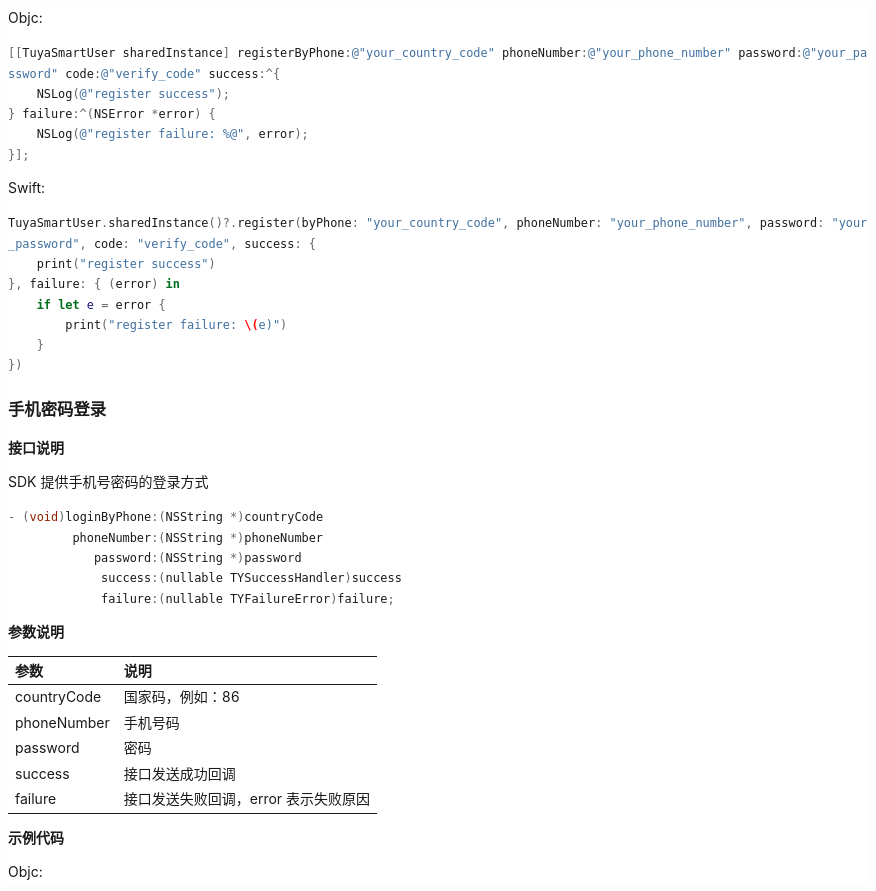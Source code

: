 Objc:

```objective-c
[[TuyaSmartUser sharedInstance] registerByPhone:@"your_country_code" phoneNumber:@"your_phone_number" password:@"your_password" code:@"verify_code" success:^{
    NSLog(@"register success");
} failure:^(NSError *error) {
    NSLog(@"register failure: %@", error);
}];
```

Swift:

```swift
TuyaSmartUser.sharedInstance()?.register(byPhone: "your_country_code", phoneNumber: "your_phone_number", password: "your_password", code: "verify_code", success: {
    print("register success")
}, failure: { (error) in
    if let e = error {
        print("register failure: \(e)")
    }
})
```



### 手机密码登录

**接口说明**

SDK 提供手机号密码的登录方式

```objective-c
- (void)loginByPhone:(NSString *)countryCode
         phoneNumber:(NSString *)phoneNumber
            password:(NSString *)password
             success:(nullable TYSuccessHandler)success
             failure:(nullable TYFailureError)failure;
```

**参数说明**

| 参数        | 说明                                 |
| :---------- | :----------------------------------- |
| countryCode | 国家码，例如：86                    |
| phoneNumber | 手机号码                             |
| password    | 密码     |
| success     | 接口发送成功回调                     |
| failure     | 接口发送失败回调，error 表示失败原因 |

**示例代码**

Objc:
